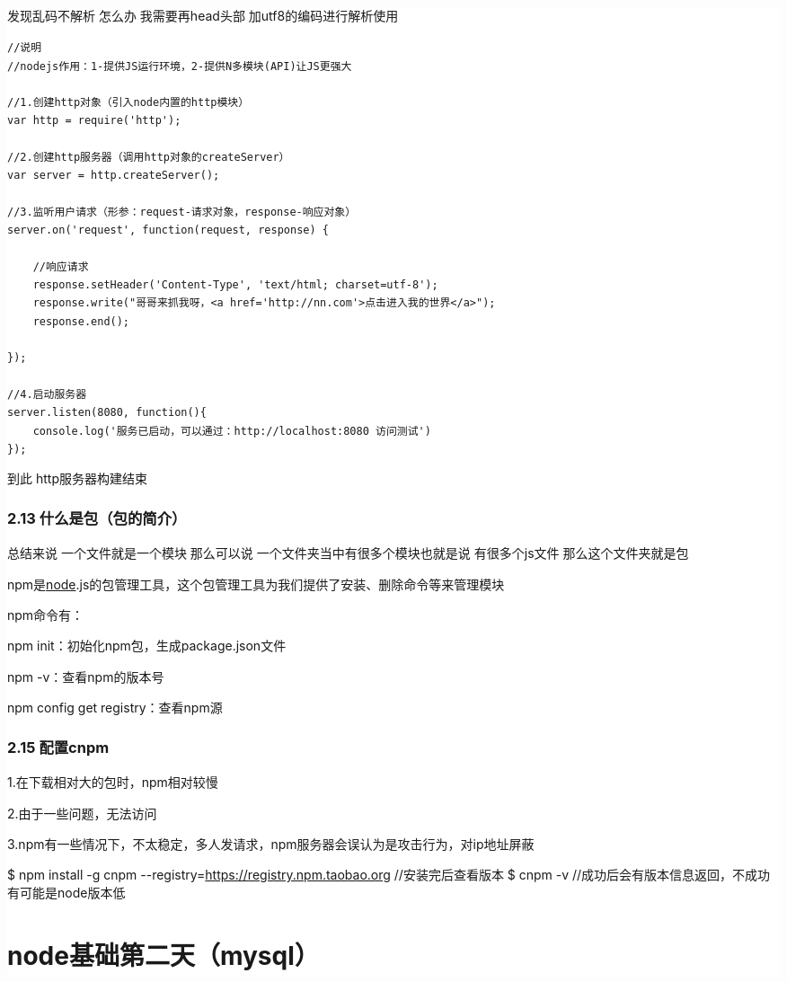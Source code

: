 

发现乱码不解析  怎么办  我需要再head头部  加utf8的编码进行解析使用

```
//说明
//nodejs作用：1-提供JS运行环境，2-提供N多模块(API)让JS更强大

//1.创建http对象（引入node内置的http模块）
var http = require('http');

//2.创建http服务器（调用http对象的createServer）
var server = http.createServer();

//3.监听用户请求（形参：request-请求对象，response-响应对象）
server.on('request', function(request, response) {
	
	//响应请求
	response.setHeader('Content-Type', 'text/html; charset=utf-8');
	response.write("哥哥来抓我呀，<a href='http://nn.com'>点击进入我的世界</a>");
	response.end();
	
});

//4.启动服务器
server.listen(8080, function(){
	console.log('服务已启动，可以通过：http://localhost:8080 访问测试')
});

```

到此  http服务器构建结束



### 2.13  什么是包（包的简介）

总结来说  一个文件就是一个模块  那么可以说  一个文件夹当中有很多个模块也就是说  有很多个js文件 那么这个文件夹就是包

npm是[node](https://so.csdn.net/so/search?q=node&spm=1001.2101.3001.7020).js的包管理工具，这个包管理工具为我们提供了安装、删除命令等来管理模块

npm命令有：

npm init：初始化npm包，生成package.json文件

npm -v：查看npm的版本号

npm config get registry：查看npm源

### 2.15 配置cnpm

1.在下载相对大的包时，npm相对较慢

2.由于一些问题，无法访问

3.npm有一些情况下，不太稳定，多人发请求，npm服务器会误认为是攻击行为，对ip地址屏蔽

$ npm install -g cnpm --registry=https://registry.npm.taobao.org
//安装完后查看版本
$ cnpm -v
//成功后会有版本信息返回，不成功有可能是node版本低

# node基础第二天（mysql）

## 

